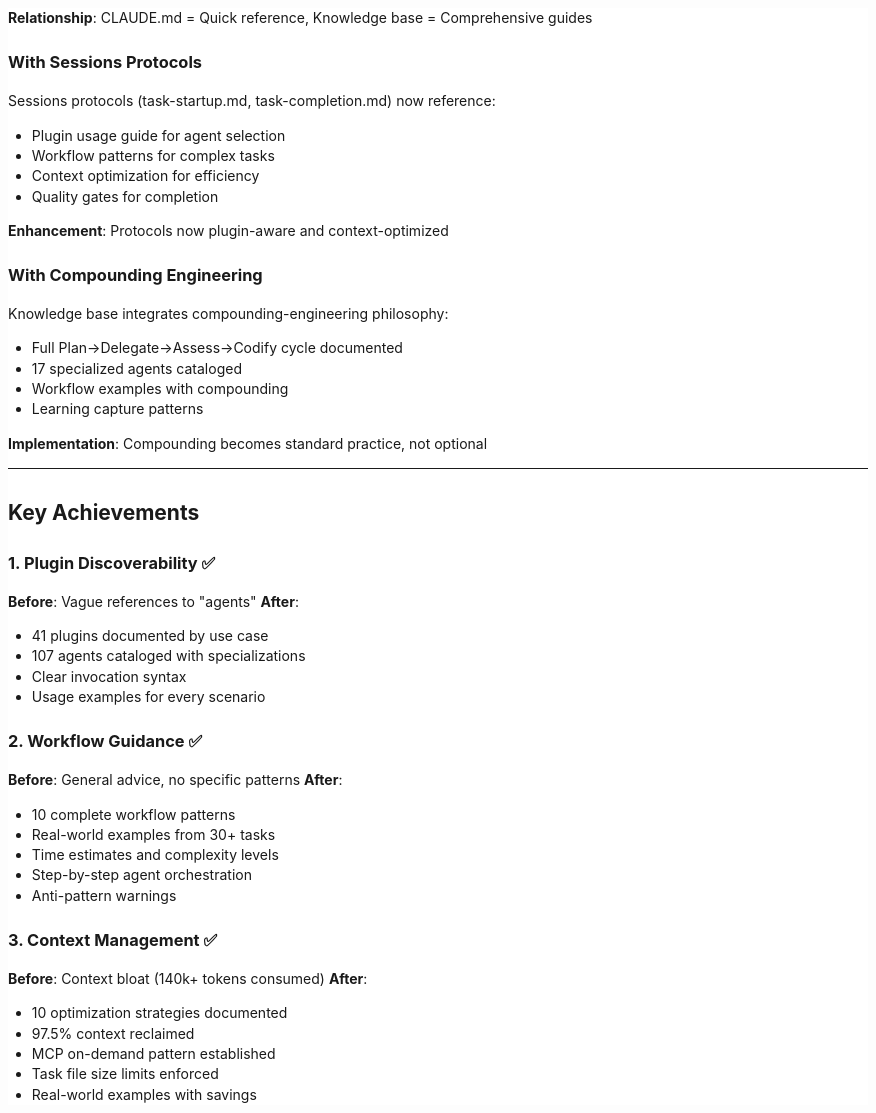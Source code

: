 **Relationship**: CLAUDE.md = Quick reference, Knowledge base = Comprehensive guides

### With Sessions Protocols

Sessions protocols (task-startup.md, task-completion.md) now reference:
- Plugin usage guide for agent selection
- Workflow patterns for complex tasks
- Context optimization for efficiency
- Quality gates for completion

**Enhancement**: Protocols now plugin-aware and context-optimized

### With Compounding Engineering

Knowledge base integrates compounding-engineering philosophy:
- Full Plan→Delegate→Assess→Codify cycle documented
- 17 specialized agents cataloged
- Workflow examples with compounding
- Learning capture patterns

**Implementation**: Compounding becomes standard practice, not optional

---

## Key Achievements

### 1. Plugin Discoverability ✅

**Before**: Vague references to "agents"
**After**:
- 41 plugins documented by use case
- 107 agents cataloged with specializations
- Clear invocation syntax
- Usage examples for every scenario

### 2. Workflow Guidance ✅

**Before**: General advice, no specific patterns
**After**:
- 10 complete workflow patterns
- Real-world examples from 30+ tasks
- Time estimates and complexity levels
- Step-by-step agent orchestration
- Anti-pattern warnings

### 3. Context Management ✅

**Before**: Context bloat (140k+ tokens consumed)
**After**:
- 10 optimization strategies documented
- 97.5% context reclaimed
- MCP on-demand pattern established
- Task file size limits enforced
- Real-world examples with savings
